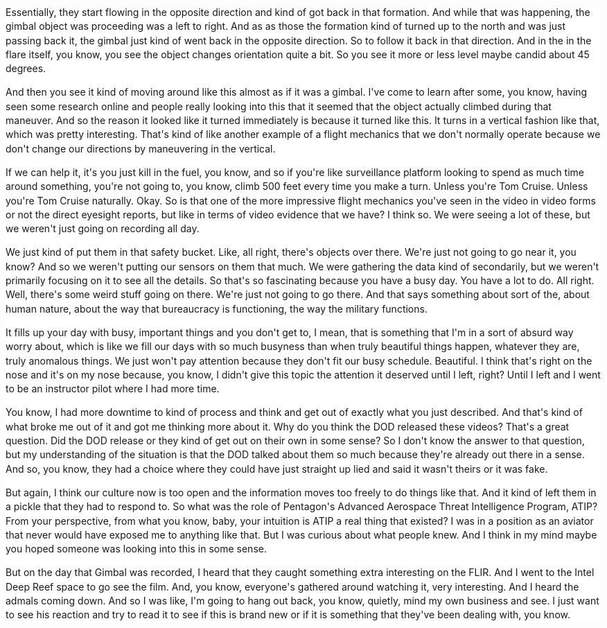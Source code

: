 Essentially, they start flowing in the opposite direction and kind of got back in that formation. And while that was happening, the gimbal object was proceeding was a left to right. And as as those the formation kind of turned up to the north and was just passing back it, the gimbal just kind of went back in the opposite direction. So to follow it back in that direction. And in the in the flare itself, you know, you see the object changes orientation quite a bit. So you see it more or less level maybe candid about 45 degrees.

And then you see it kind of moving around like this almost as if it was a gimbal. I've come to learn after some, you know, having seen some research online and people really looking into this that it seemed that the object actually climbed during that maneuver. And so the reason it looked like it turned immediately is because it turned like this. It turns in a vertical fashion like that, which was pretty interesting. That's kind of like another example of a flight mechanics that we don't normally operate because we don't change our directions by maneuvering in the vertical.

If we can help it, it's you just kill in the fuel, you know, and so if you're like surveillance platform looking to spend as much time around something, you're not going to, you know, climb 500 feet every time you make a turn. Unless you're Tom Cruise. Unless you're Tom Cruise naturally. Okay. So is that one of the more impressive flight mechanics you've seen in the video in video forms or not the direct eyesight reports, but like in terms of video evidence that we have? I think so. We were seeing a lot of these, but we weren't just going on recording all day.

We just kind of put them in that safety bucket. Like, all right, there's objects over there. We're just not going to go near it, you know? And so we weren't putting our sensors on them that much. We were gathering the data kind of secondarily, but we weren't primarily focusing on it to see all the details. So that's so fascinating because you have a busy day. You have a lot to do. All right. Well, there's some weird stuff going on there. We're just not going to go there. And that says something about sort of the, about human nature, about the way that bureaucracy is functioning, the way the military functions.

It fills up your day with busy, important things and you don't get to, I mean, that is something that I'm in a sort of absurd way worry about, which is like we fill our days with so much busyness than when truly beautiful things happen, whatever they are, truly anomalous things. We just won't pay attention because they don't fit our busy schedule. Beautiful. I think that's right on the nose and it's on my nose because, you know, I didn't give this topic the attention it deserved until I left, right? Until I left and I went to be an instructor pilot where I had more time.

You know, I had more downtime to kind of process and think and get out of exactly what you just described. And that's kind of what broke me out of it and got me thinking more about it. Why do you think the DOD released these videos? That's a great question. Did the DOD release or they kind of get out on their own in some sense? So I don't know the answer to that question, but my understanding of the situation is that the DOD talked about them so much because they're already out there in a sense. And so, you know, they had a choice where they could have just straight up lied and said it wasn't theirs or it was fake.

But again, I think our culture now is too open and the information moves too freely to do things like that. And it kind of left them in a pickle that they had to respond to. So what was the role of Pentagon's Advanced Aerospace Threat Intelligence Program, ATIP? From your perspective, from what you know, baby, your intuition is ATIP a real thing that existed? I was in a position as an aviator that never would have exposed me to anything like that. But I was curious about what people knew. And I think in my mind maybe you hoped someone was looking into this in some sense.

But on the day that Gimbal was recorded, I heard that they caught something extra interesting on the FLIR. And I went to the Intel Deep Reef space to go see the film. And, you know, everyone's gathered around watching it, very interesting. And I heard the admals coming down. And so I was like, I'm going to hang out back, you know, quietly, mind my own business and see. I just want to see his reaction and try to read it to see if this is brand new or if it is something that they've been dealing with, you know.
